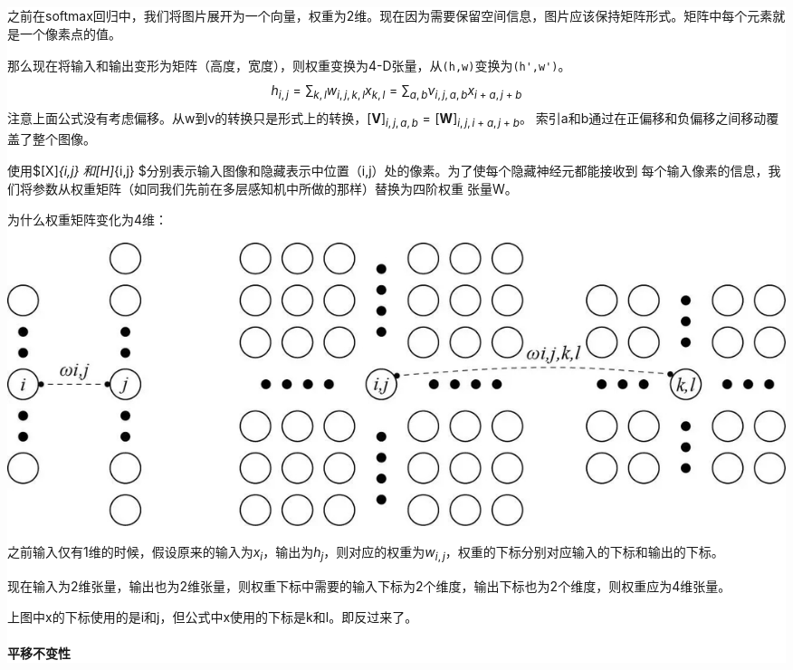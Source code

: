 之前在softmax回归中，我们将图片展开为一个向量，权重为2维。现在因为需要保留空间信息，图片应该保持矩阵形式。矩阵中每个元素就是一个像素点的值。

那么现在将输入和输出变形为矩阵（高度，宽度），则权重变换为4-D张量，从`(h,w)`变换为`(h',w')`。
$$
h_{i,j}=\sum_{k,l}w_{i,j,k,l}x_{k,l}=\sum_{a,b}\nu_{i,j,a,b}x_{i+a,j+b}
$$
注意上面公式没有考虑偏移。从w到v的转换只是形式上的转换，$[\mathbf{V}]_{i,j,a,b}=[\mathbf{W}]_{i,j,i+a,j+b}$。 索引a和b通过在正偏移和负偏移之间移动覆盖了整个图像。

使用$[X]_{i,j} $和$[H]_{i,j} $分别表示输入图像和隐藏表示中位置（i,j）处的像素。为了使每个隐藏神经元都能接收到 每个输入像素的信息，我们将参数从权重矩阵（如同我们先前在多层感知机中所做的那样）替换为四阶权重 张量W。

为什么权重矩阵变化为4维：

![IMG_0676](img/IMG_0676.JPG)

之前输入仅有1维的时候，假设原来的输入为$x_i$，输出为$h_j$，则对应的权重为$w_{i,j}$，权重的下标分别对应输入的下标和输出的下标。

现在输入为2维张量，输出也为2维张量，则权重下标中需要的输入下标为2个维度，输出下标也为2个维度，则权重应为4维张量。

上图中x的下标使用的是i和j，但公式中x使用的下标是k和l。即反过来了。

#### 平移不变性
